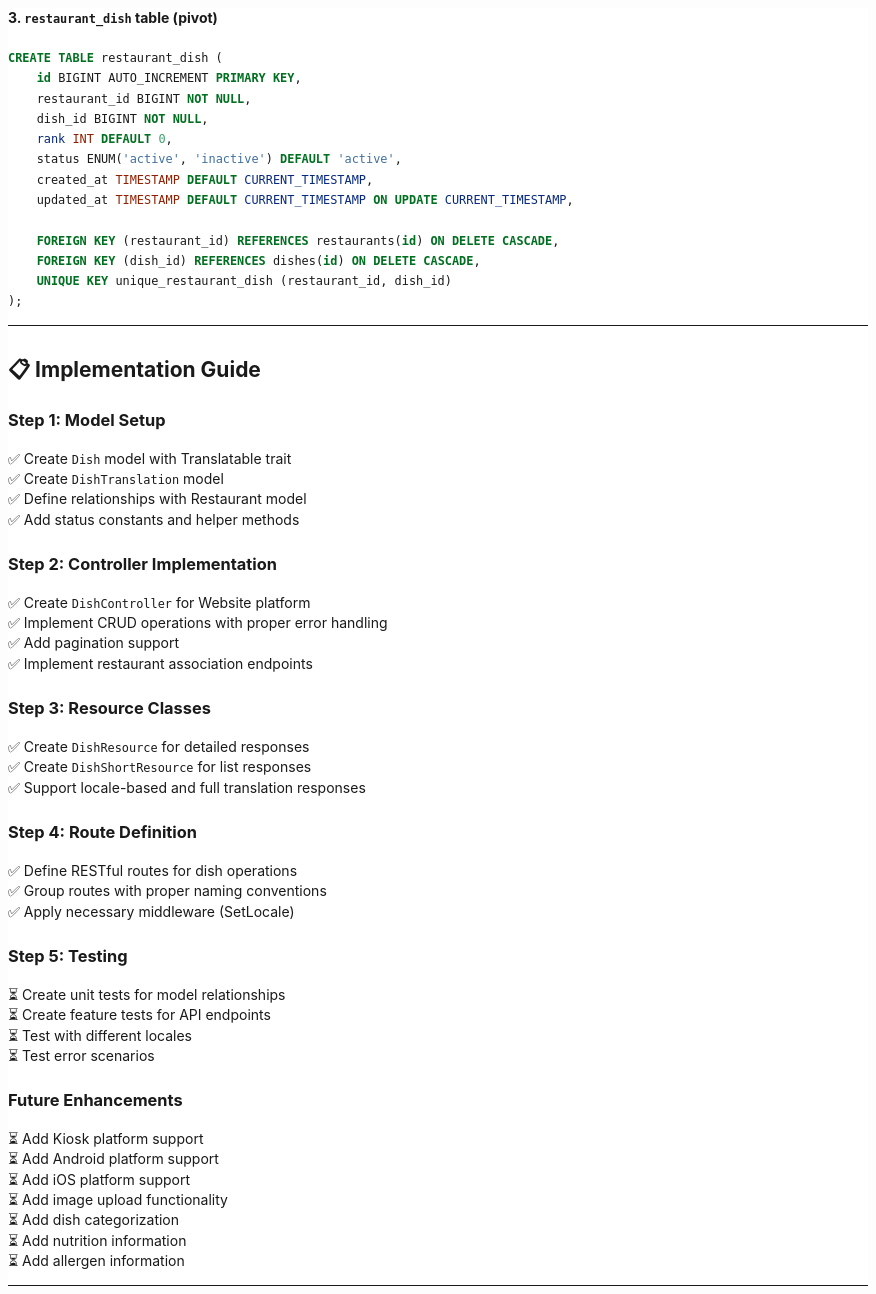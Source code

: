 #### 3. `restaurant_dish` table (pivot)
```sql
CREATE TABLE restaurant_dish (
    id BIGINT AUTO_INCREMENT PRIMARY KEY,
    restaurant_id BIGINT NOT NULL,
    dish_id BIGINT NOT NULL,
    rank INT DEFAULT 0,
    status ENUM('active', 'inactive') DEFAULT 'active',
    created_at TIMESTAMP DEFAULT CURRENT_TIMESTAMP,
    updated_at TIMESTAMP DEFAULT CURRENT_TIMESTAMP ON UPDATE CURRENT_TIMESTAMP,
    
    FOREIGN KEY (restaurant_id) REFERENCES restaurants(id) ON DELETE CASCADE,
    FOREIGN KEY (dish_id) REFERENCES dishes(id) ON DELETE CASCADE,
    UNIQUE KEY unique_restaurant_dish (restaurant_id, dish_id)
);
```

---

## 📋 Implementation Guide

### Step 1: Model Setup
✅ Create `Dish` model with Translatable trait  
✅ Create `DishTranslation` model  
✅ Define relationships with Restaurant model  
✅ Add status constants and helper methods  

### Step 2: Controller Implementation
✅ Create `DishController` for Website platform  
✅ Implement CRUD operations with proper error handling  
✅ Add pagination support  
✅ Implement restaurant association endpoints  

### Step 3: Resource Classes
✅ Create `DishResource` for detailed responses  
✅ Create `DishShortResource` for list responses  
✅ Support locale-based and full translation responses  

### Step 4: Route Definition
✅ Define RESTful routes for dish operations  
✅ Group routes with proper naming conventions  
✅ Apply necessary middleware (SetLocale)  

### Step 5: Testing
⏳ Create unit tests for model relationships  
⏳ Create feature tests for API endpoints  
⏳ Test with different locales  
⏳ Test error scenarios  

### Future Enhancements
⏳ Add Kiosk platform support  
⏳ Add Android platform support  
⏳ Add iOS platform support  
⏳ Add image upload functionality  
⏳ Add dish categorization  
⏳ Add nutrition information  
⏳ Add allergen information  

---